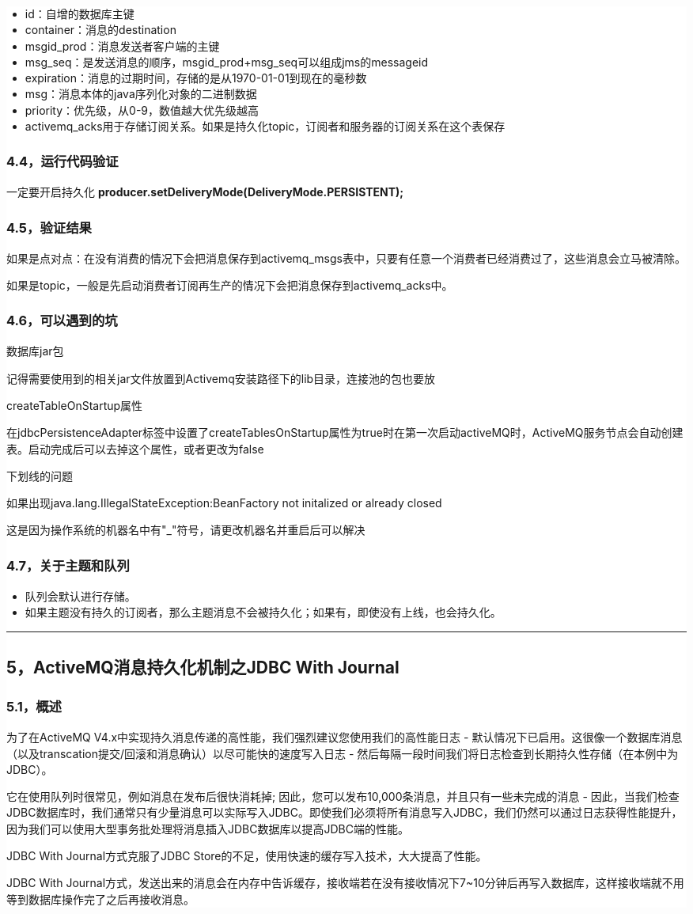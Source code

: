 * id：自增的数据库主键  
* container：消息的destination  
* msgid\_prod：消息发送者客户端的主键   
* msg\_seq：是发送消息的顺序，msgid\_prod+msg\_seq可以组成jms的messageid  
* expiration：消息的过期时间，存储的是从1970-01-01到现在的毫秒数  
* msg：消息本体的java序列化对象的二进制数据  
* priority：优先级，从0-9，数值越大优先级越高  
* activemq\_acks用于存储订阅关系。如果是持久化topic，订阅者和服务器的订阅关系在这个表保存  

### 4.4，运行代码验证

一定要开启持久化   **producer.setDeliveryMode(DeliveryMode.PERSISTENT);**

### 4.5，验证结果

如果是点对点：在没有消费的情况下会把消息保存到activemq\_msgs表中，只要有任意一个消费者已经消费过了，这些消息会立马被清除。

如果是topic，一般是先启动消费者订阅再生产的情况下会把消息保存到activemq\_acks中。

### 4.6，可以遇到的坑

数据库jar包

记得需要使用到的相关jar文件放置到Activemq安装路径下的lib目录，连接池的包也要放

createTableOnStartup属性

在jdbcPersistenceAdapter标签中设置了createTablesOnStartup属性为true时在第一次启动activeMQ时，ActiveMQ服务节点会自动创建表。启动完成后可以去掉这个属性，或者更改为false

下划线的问题

如果出现java.lang.IIlegalStateException:BeanFactory not initalized or already closed

这是因为操作系统的机器名中有"\_"符号，请更改机器名并重启后可以解决

### 4.7，关于主题和队列

* 队列会默认进行存储。  
* 如果主题没有持久的订阅者，那么主题消息不会被持久化；如果有，即使没有上线，也会持久化。  

---

## 5，ActiveMQ消息持久化机制之JDBC With Journal

### 5.1，概述

为了在ActiveMQ V4.x中实现持久消息传递的高性能，我们强烈建议您使用我们的高性能日志 - 默认情况下已启用。这很像一个数据库消息（以及transcation提交/回滚和消息确认）以尽可能快的速度写入日志 - 然后每隔一段时间我们将日志检查到长期持久性存储（在本例中为JDBC）。

它在使用队列时很常见，例如消息在发布后很快消耗掉; 因此，您可以发布10,000条消息，并且只有一些未完成的消息 - 因此，当我们检查JDBC数据库时，我们通常只有少量消息可以实际写入JDBC。即使我们必须将所有消息写入JDBC，我们仍然可以通过日志获得性能提升，因为我们可以使用大型事务批处理将消息插入JDBC数据库以提高JDBC端的性能。

JDBC With Journal方式克服了JDBC Store的不足，使用快速的缓存写入技术，大大提高了性能。

JDBC With Journal方式，发送出来的消息会在内存中告诉缓存，接收端若在没有接收情况下7\~10分钟后再写入数据库，这样接收端就不用等到数据库操作完了之后再接收消息。
